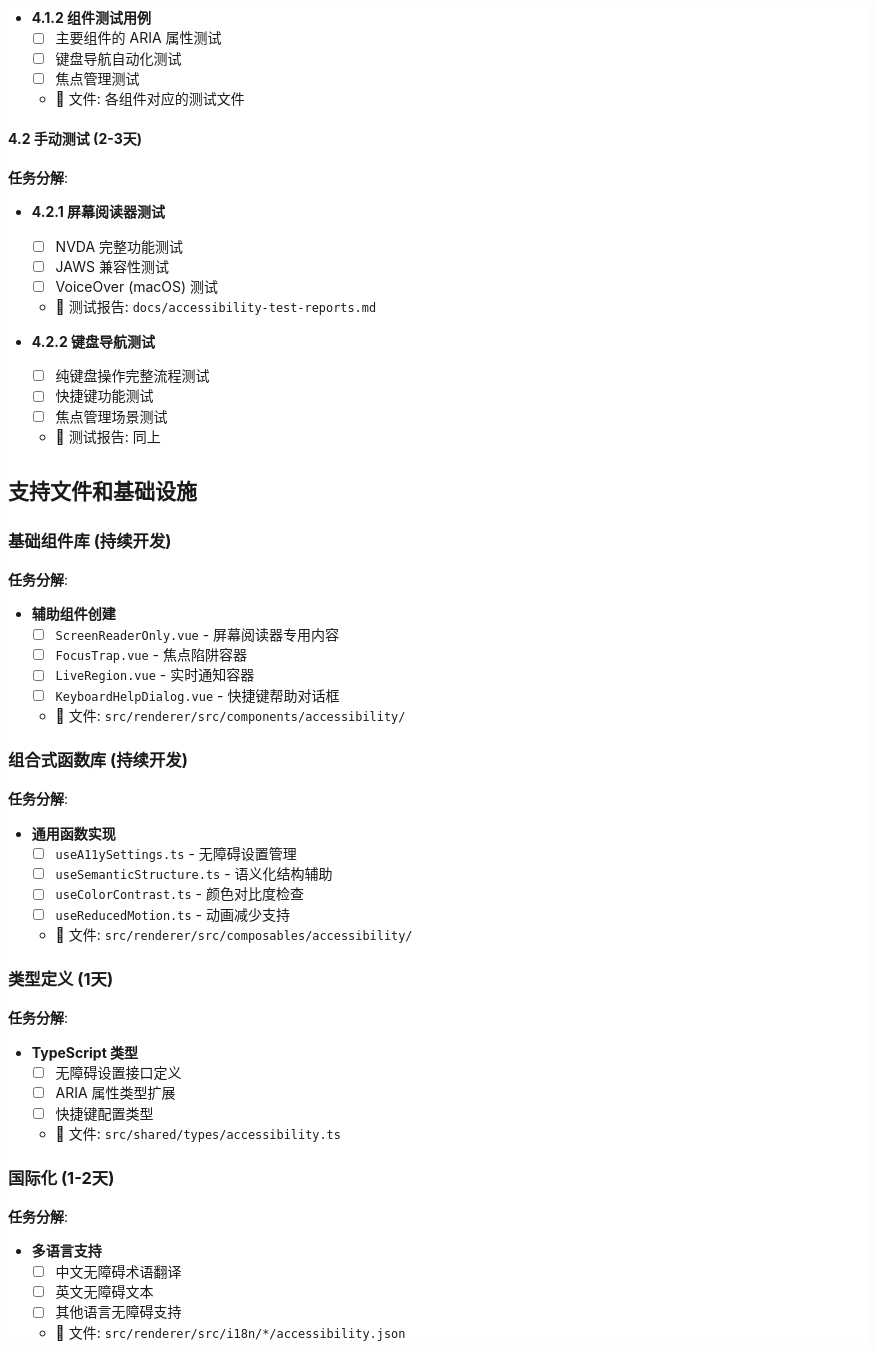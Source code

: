 - **4.1.2 组件测试用例**
  - [ ] 主要组件的 ARIA 属性测试
  - [ ] 键盘导航自动化测试
  - [ ] 焦点管理测试
  - 📁 文件: 各组件对应的测试文件

#### 4.2 手动测试 (2-3天)
**任务分解**:
- **4.2.1 屏幕阅读器测试**
  - [ ] NVDA 完整功能测试
  - [ ] JAWS 兼容性测试
  - [ ] VoiceOver (macOS) 测试
  - 📝 测试报告: `docs/accessibility-test-reports.md`

- **4.2.2 键盘导航测试**
  - [ ] 纯键盘操作完整流程测试
  - [ ] 快捷键功能测试
  - [ ] 焦点管理场景测试
  - 📝 测试报告: 同上

## 支持文件和基础设施

### 基础组件库 (持续开发)
**任务分解**:
- **辅助组件创建**
  - [ ] `ScreenReaderOnly.vue` - 屏幕阅读器专用内容
  - [ ] `FocusTrap.vue` - 焦点陷阱容器
  - [ ] `LiveRegion.vue` - 实时通知容器
  - [ ] `KeyboardHelpDialog.vue` - 快捷键帮助对话框
  - 📁 文件: `src/renderer/src/components/accessibility/`

### 组合式函数库 (持续开发)
**任务分解**:
- **通用函数实现**
  - [ ] `useA11ySettings.ts` - 无障碍设置管理
  - [ ] `useSemanticStructure.ts` - 语义化结构辅助
  - [ ] `useColorContrast.ts` - 颜色对比度检查
  - [ ] `useReducedMotion.ts` - 动画减少支持
  - 📁 文件: `src/renderer/src/composables/accessibility/`

### 类型定义 (1天)
**任务分解**:
- **TypeScript 类型**
  - [ ] 无障碍设置接口定义
  - [ ] ARIA 属性类型扩展
  - [ ] 快捷键配置类型
  - 📁 文件: `src/shared/types/accessibility.ts`

### 国际化 (1-2天)
**任务分解**:
- **多语言支持**
  - [ ] 中文无障碍术语翻译
  - [ ] 英文无障碍文本
  - [ ] 其他语言无障碍支持
  - 📁 文件: `src/renderer/src/i18n/*/accessibility.json`

